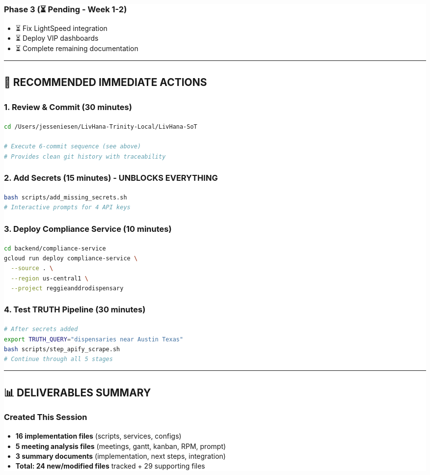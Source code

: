 ### Phase 3 (⏳ Pending - Week 1-2)

- ⏳ Fix LightSpeed integration
- ⏳ Deploy VIP dashboards
- ⏳ Complete remaining documentation

---

## 🎯 RECOMMENDED IMMEDIATE ACTIONS

### 1. Review & Commit (30 minutes)

```bash
cd /Users/jesseniesen/LivHana-Trinity-Local/LivHana-SoT

# Execute 6-commit sequence (see above)
# Provides clean git history with traceability
```

### 2. Add Secrets (15 minutes) - **UNBLOCKS EVERYTHING**

```bash
bash scripts/add_missing_secrets.sh
# Interactive prompts for 4 API keys
```

### 3. Deploy Compliance Service (10 minutes)

```bash
cd backend/compliance-service
gcloud run deploy compliance-service \
  --source . \
  --region us-central1 \
  --project reggieanddrodispensary
```

### 4. Test TRUTH Pipeline (30 minutes)

```bash
# After secrets added
export TRUTH_QUERY="dispensaries near Austin Texas"
bash scripts/step_apify_scrape.sh
# Continue through all 5 stages
```

---

## 📊 DELIVERABLES SUMMARY

### Created This Session

- **16 implementation files** (scripts, services, configs)
- **5 meeting analysis files** (meetings, gantt, kanban, RPM, prompt)
- **3 summary documents** (implementation, next steps, integration)
- **Total: 24 new/modified files** tracked + 29 supporting files
